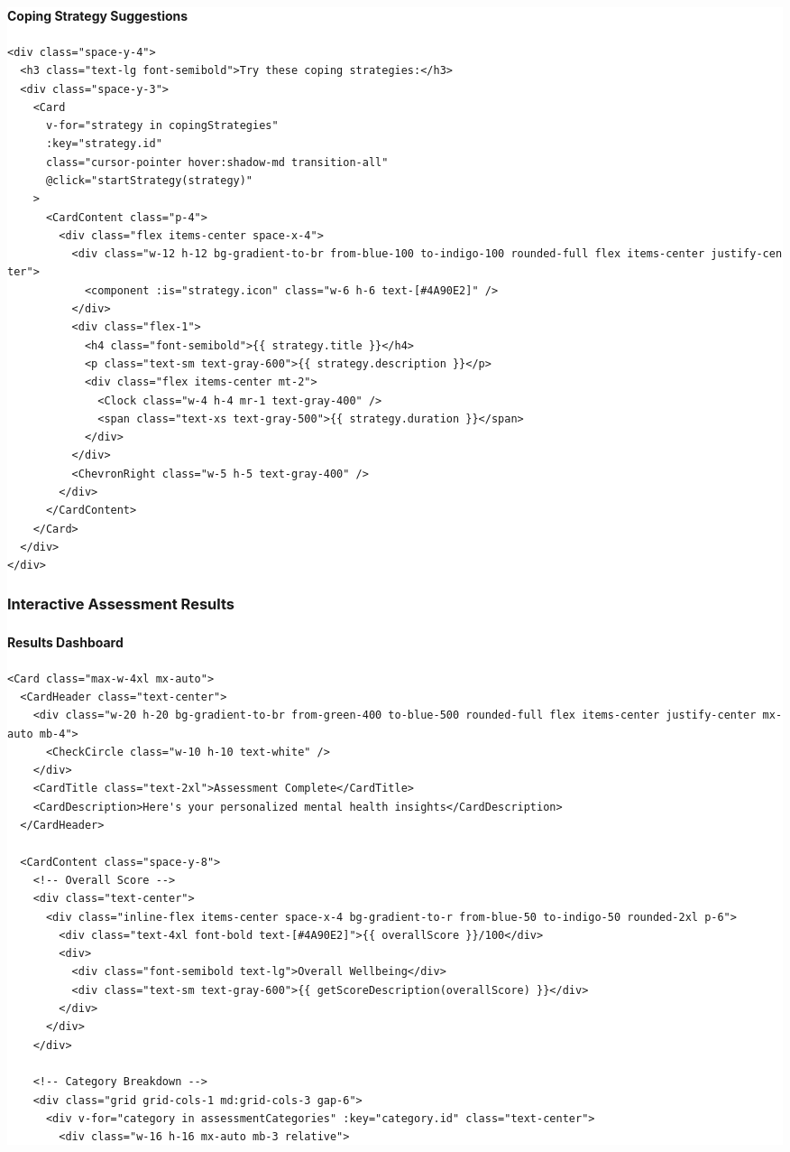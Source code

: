 #### Coping Strategy Suggestions
```vue
<div class="space-y-4">
  <h3 class="text-lg font-semibold">Try these coping strategies:</h3>
  <div class="space-y-3">
    <Card 
      v-for="strategy in copingStrategies" 
      :key="strategy.id"
      class="cursor-pointer hover:shadow-md transition-all"
      @click="startStrategy(strategy)"
    >
      <CardContent class="p-4">
        <div class="flex items-center space-x-4">
          <div class="w-12 h-12 bg-gradient-to-br from-blue-100 to-indigo-100 rounded-full flex items-center justify-center">
            <component :is="strategy.icon" class="w-6 h-6 text-[#4A90E2]" />
          </div>
          <div class="flex-1">
            <h4 class="font-semibold">{{ strategy.title }}</h4>
            <p class="text-sm text-gray-600">{{ strategy.description }}</p>
            <div class="flex items-center mt-2">
              <Clock class="w-4 h-4 mr-1 text-gray-400" />
              <span class="text-xs text-gray-500">{{ strategy.duration }}</span>
            </div>
          </div>
          <ChevronRight class="w-5 h-5 text-gray-400" />
        </div>
      </CardContent>
    </Card>
  </div>
</div>
```

### Interactive Assessment Results

#### Results Dashboard
```vue
<Card class="max-w-4xl mx-auto">
  <CardHeader class="text-center">
    <div class="w-20 h-20 bg-gradient-to-br from-green-400 to-blue-500 rounded-full flex items-center justify-center mx-auto mb-4">
      <CheckCircle class="w-10 h-10 text-white" />
    </div>
    <CardTitle class="text-2xl">Assessment Complete</CardTitle>
    <CardDescription>Here's your personalized mental health insights</CardDescription>
  </CardHeader>
  
  <CardContent class="space-y-8">
    <!-- Overall Score -->
    <div class="text-center">
      <div class="inline-flex items-center space-x-4 bg-gradient-to-r from-blue-50 to-indigo-50 rounded-2xl p-6">
        <div class="text-4xl font-bold text-[#4A90E2]">{{ overallScore }}/100</div>
        <div>
          <div class="font-semibold text-lg">Overall Wellbeing</div>
          <div class="text-sm text-gray-600">{{ getScoreDescription(overallScore) }}</div>
        </div>
      </div>
    </div>
    
    <!-- Category Breakdown -->
    <div class="grid grid-cols-1 md:grid-cols-3 gap-6">
      <div v-for="category in assessmentCategories" :key="category.id" class="text-center">
        <div class="w-16 h-16 mx-auto mb-3 relative">
```